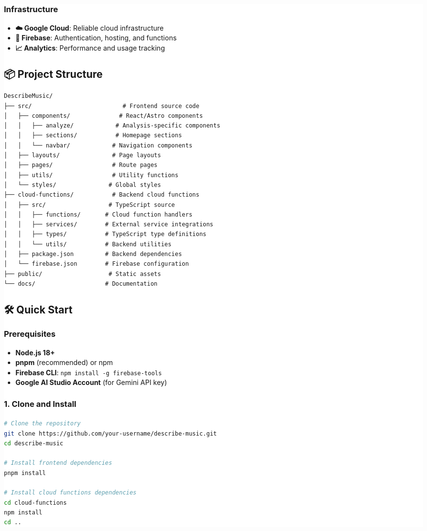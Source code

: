 ### Infrastructure

- **☁️ Google Cloud**: Reliable cloud infrastructure
- **🚀 Firebase**: Authentication, hosting, and functions
- **📈 Analytics**: Performance and usage tracking

## 📦 Project Structure

```
DescribeMusic/
├── src/                          # Frontend source code
│   ├── components/              # React/Astro components
│   │   ├── analyze/            # Analysis-specific components
│   │   ├── sections/           # Homepage sections
│   │   └── navbar/            # Navigation components
│   ├── layouts/               # Page layouts
│   ├── pages/                 # Route pages
│   ├── utils/                 # Utility functions
│   └── styles/               # Global styles
├── cloud-functions/           # Backend cloud functions
│   ├── src/                  # TypeScript source
│   │   ├── functions/       # Cloud function handlers
│   │   ├── services/        # External service integrations
│   │   ├── types/           # TypeScript type definitions
│   │   └── utils/           # Backend utilities
│   ├── package.json         # Backend dependencies
│   └── firebase.json        # Firebase configuration
├── public/                   # Static assets
└── docs/                    # Documentation
```

## 🛠️ Quick Start

### Prerequisites

- **Node.js 18+**
- **pnpm** (recommended) or npm
- **Firebase CLI**: `npm install -g firebase-tools`
- **Google AI Studio Account** (for Gemini API key)

### 1. Clone and Install

```bash
# Clone the repository
git clone https://github.com/your-username/describe-music.git
cd describe-music

# Install frontend dependencies
pnpm install

# Install cloud functions dependencies
cd cloud-functions
npm install
cd ..
```

